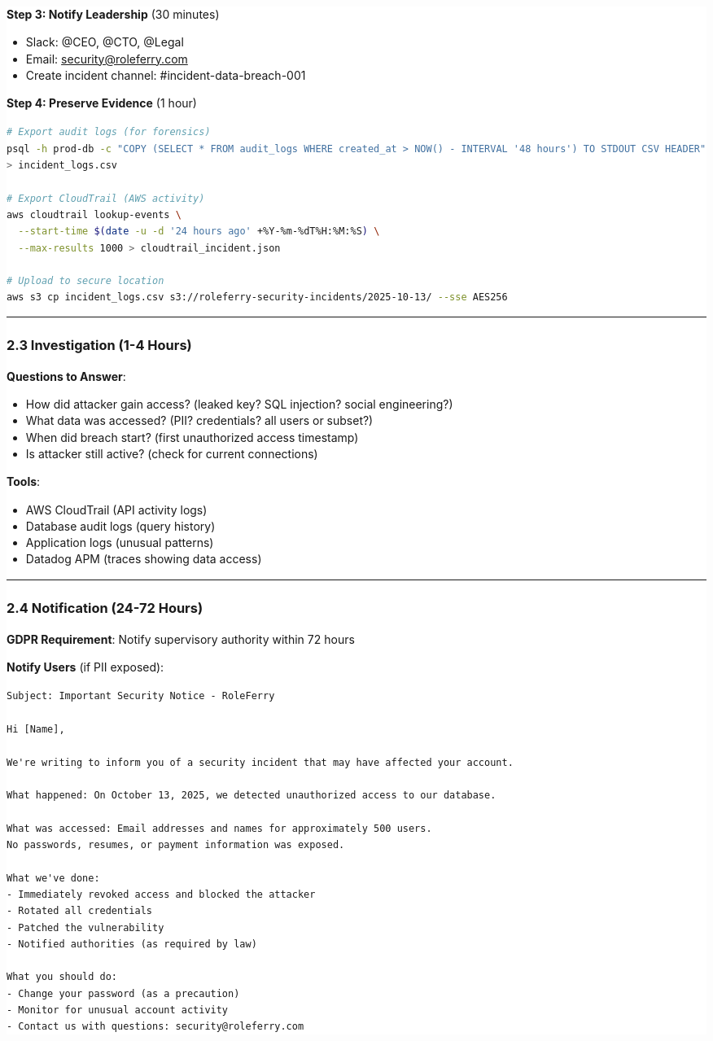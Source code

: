 **Step 3: Notify Leadership** (30 minutes)
- Slack: @CEO, @CTO, @Legal
- Email: security@roleferry.com
- Create incident channel: #incident-data-breach-001

**Step 4: Preserve Evidence** (1 hour)
```bash
# Export audit logs (for forensics)
psql -h prod-db -c "COPY (SELECT * FROM audit_logs WHERE created_at > NOW() - INTERVAL '48 hours') TO STDOUT CSV HEADER" > incident_logs.csv

# Export CloudTrail (AWS activity)
aws cloudtrail lookup-events \
  --start-time $(date -u -d '24 hours ago' +%Y-%m-%dT%H:%M:%S) \
  --max-results 1000 > cloudtrail_incident.json

# Upload to secure location
aws s3 cp incident_logs.csv s3://roleferry-security-incidents/2025-10-13/ --sse AES256
```

---

### 2.3 Investigation (1-4 Hours)

**Questions to Answer**:
- How did attacker gain access? (leaked key? SQL injection? social engineering?)
- What data was accessed? (PII? credentials? all users or subset?)
- When did breach start? (first unauthorized access timestamp)
- Is attacker still active? (check for current connections)

**Tools**:
- AWS CloudTrail (API activity logs)
- Database audit logs (query history)
- Application logs (unusual patterns)
- Datadog APM (traces showing data access)

---

### 2.4 Notification (24-72 Hours)

**GDPR Requirement**: Notify supervisory authority within 72 hours

**Notify Users** (if PII exposed):
```
Subject: Important Security Notice - RoleFerry

Hi [Name],

We're writing to inform you of a security incident that may have affected your account.

What happened: On October 13, 2025, we detected unauthorized access to our database.

What was accessed: Email addresses and names for approximately 500 users. 
No passwords, resumes, or payment information was exposed.

What we've done:
- Immediately revoked access and blocked the attacker
- Rotated all credentials
- Patched the vulnerability
- Notified authorities (as required by law)

What you should do:
- Change your password (as a precaution)
- Monitor for unusual account activity
- Contact us with questions: security@roleferry.com

```
